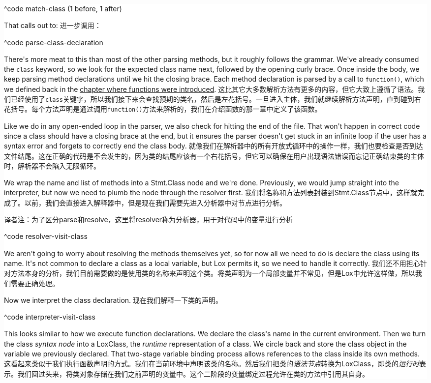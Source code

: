 ^code match-class (1 before, 1 after)

That calls out to:
进一步调用：

^code parse-class-declaration

There's more meat to this than most of the other parsing methods, but it roughly
follows the grammar. We've already consumed the `class` keyword, so we look for
the expected class name next, followed by the opening curly brace. Once inside
the body, we keep parsing method declarations until we hit the closing brace.
Each method declaration is parsed by a call to `function()`, which we defined
back in the [chapter where functions were introduced][functions].
这比其它大多数解析方法有更多的内容，但它大致上遵循了语法。我们已经使用了`class`关键字，所以我们接下来会查找预期的类名，然后是左花括号。一旦进入主体，我们就继续解析方法声明，直到碰到右花括号。每个方法声明是通过调用`function()`方法来解析的，我们在介绍函数的那一章中定义了该函数。

[functions]: functions.html

Like we do in any open-ended loop in the parser, we also check for hitting the
end of the file. That won't happen in correct code since a class should have a
closing brace at the end, but it ensures the parser doesn't get stuck in an
infinite loop if the user has a syntax error and forgets to correctly end the
class body.
就像我们在解析器中的所有开放式循环中的操作一样，我们也要检查是否到达文件结尾。这在正确的代码是不会发生的，因为类的结尾应该有一个右花括号，但它可以确保在用户出现语法错误而忘记正确结束类的主体时，解析器不会陷入无限循环。

We wrap the name and list of methods into a Stmt.Class node and we're done.
Previously, we would jump straight into the interpreter, but now we need to
plumb the node through the resolver first.
<span name="resolver_zh"></span>我们将名称和方法列表封装到Stmt.Class节点中，这样就完成了。以前，我们会直接进入解释器中，但是现在我们需要先进入分析器中对节点进行分析。

<aside name="resolver_zh">

译者注：为了区分parse和resolve，这里将resolver称为分析器，用于对代码中的变量进行分析

</aside>

^code resolver-visit-class

We aren't going to worry about resolving the methods themselves yet, so for now
all we need to do is declare the class using its name. It's not common to
declare a class as a local variable, but Lox permits it, so we need to handle it
correctly.
我们还不用担心针对方法本身的分析，我们目前需要做的是使用类的名称来声明这个类。将类声明为一个局部变量并不常见，但是Lox中允许这样做，所以我们需要正确处理。

Now we interpret the class declaration.
现在我们解释一下类的声明。

^code interpreter-visit-class

This looks similar to how we execute function declarations. We declare the
class's name in the current environment. Then we turn the class *syntax node*
into a LoxClass, the *runtime* representation of a class. We circle back and
store the class object in the variable we previously declared. That two-stage
variable binding process allows references to the class inside its own methods.
这看起来类似于我们执行函数声明的方式。我们在当前环境中声明该类的名称。然后我们把类的*语法节点*转换为LoxClass，即类的*运行时*表示。我们回过头来，将类对象存储在我们之前声明的变量中。这个二阶段的变量绑定过程允许在类的方法中引用其自身。


[inheritance]: inheritance.html
[prototypes]: http://gameprogrammingpatterns.com/prototype.html
[multimethods]: https://en.wikipedia.org/wiki/Multiple_dispatch
[lua]: https://www.lua.org/pil/13.4.1.html
[later]: #design-note
[clos]: https://en.wikipedia.org/wiki/Common_Lisp_Object_System
[magpie]: http://magpie-lang.org/
[dylan]: https://opendylan.org/
[julia]: https://julialang.org/
[raku]: https://docs.raku.org/language/functions#Multi-dispatch
[inheritance]: inheritance.html
[function rule]: functions.html#function-declarations
[appendix-class]: appendix-ii.html#class-statement
[appendix-get]: appendix-ii.html#get-expression
[hidden classes]: http://richardartoul.github.io/jekyll/update/2015/04/26/hidden-classes.html
[appendix-set]: appendix-ii.html#set-expression
[appendix-this]: appendix-ii.html#this-expression
[placement new]: https://en.wikipedia.org/wiki/Placement_syntax
[metaclasses]: https://en.wikipedia.org/wiki/Metaclass
[proto]: https://en.wikipedia.org/wiki/Prototype-based_programming
[delegate]: https://en.wikipedia.org/wiki/Prototype-based_programming#Delegation
[prototypes]: http://gameprogrammingpatterns.com/prototype.html
[self]: http://www.selflanguage.org/
[finch]: http://finch.stuffwithstuff.com/
[wren]: http://wren.io/